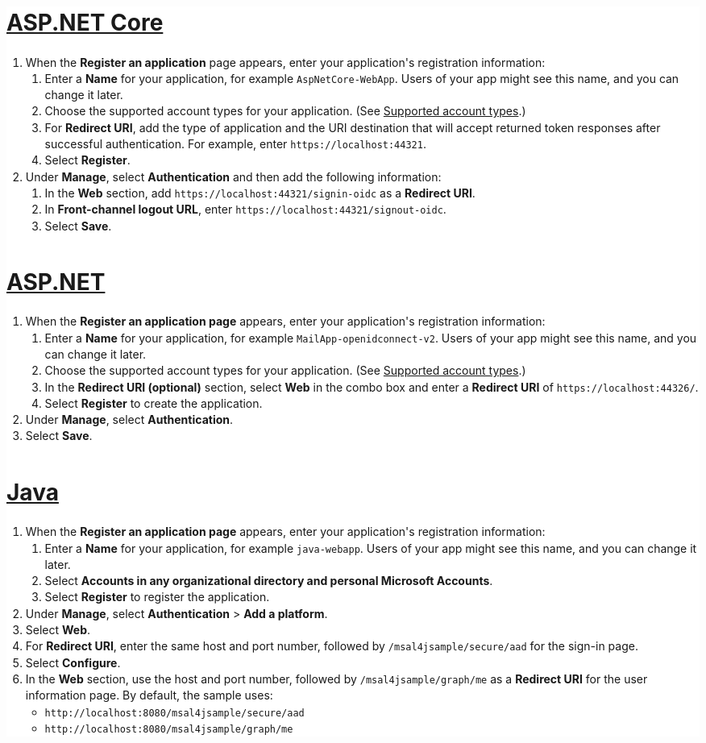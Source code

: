 # [ASP.NET Core](#tab/aspnetcore)

1. When the **Register an application** page appears, enter your application's registration information:
   1. Enter a **Name** for your application, for example `AspNetCore-WebApp`. Users of your app might see this name, and you can change it later.
   1. Choose the supported account types for your application. (See [Supported account types](./v2-supported-account-types.md).)
   1. For **Redirect URI**, add the type of application and the URI destination that will accept returned token responses after successful authentication. For example, enter `https://localhost:44321`.
   1. Select **Register**.
1. Under **Manage**, select **Authentication** and then add the following information:
   1. In the **Web** section, add `https://localhost:44321/signin-oidc` as a **Redirect URI**.
   1. In **Front-channel logout URL**, enter `https://localhost:44321/signout-oidc`.
   1. Select **Save**.
   
# [ASP.NET](#tab/aspnet)

1. When the **Register an application page** appears, enter your application's registration information:
   1. Enter a **Name** for your application, for example `MailApp-openidconnect-v2`. Users of your app might see this name, and you can change it later.
   1. Choose the supported account types for your application. (See [Supported account types](./v2-supported-account-types.md).)
   1. In the **Redirect URI (optional)** section, select **Web** in the combo box and enter a **Redirect URI** of `https://localhost:44326/`.
   1. Select **Register** to create the application.
1. Under **Manage**, select **Authentication**.
1. Select **Save**.

# [Java](#tab/java)

1. When the **Register an application page** appears, enter your application's registration information: 
    1. Enter a **Name** for your application, for example `java-webapp`. Users of your app might see this name, and you can change it later. 
    1. Select **Accounts in any organizational directory and personal Microsoft Accounts**.
    1. Select **Register** to register the application.
1. Under **Manage**, select **Authentication** > **Add a platform**.
1. Select **Web**.
1. For **Redirect URI**, enter the same host and port number, followed by `/msal4jsample/secure/aad` for the sign-in page. 
1. Select **Configure**.
1. In the **Web** section, use the host and port number, followed by `/msal4jsample/graph/me` as a **Redirect URI** for the user information page.
By default, the sample uses:
   - `http://localhost:8080/msal4jsample/secure/aad`
   - `http://localhost:8080/msal4jsample/graph/me`
